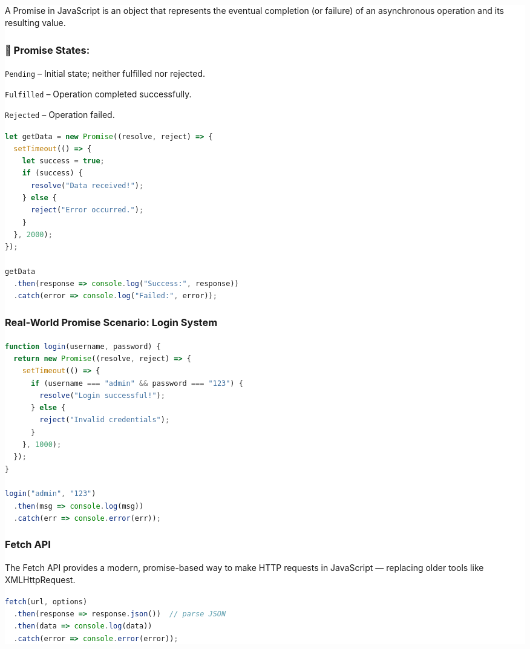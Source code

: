 A Promise in JavaScript is an object that represents the eventual completion (or failure) of an asynchronous operation and its resulting value.

### 🔧 Promise States:

`Pending` – Initial state; neither fulfilled nor rejected.

`Fulfilled` – Operation completed successfully.

`Rejected` – Operation failed.


```js
let getData = new Promise((resolve, reject) => {
  setTimeout(() => {
    let success = true;
    if (success) {
      resolve("Data received!");
    } else {
      reject("Error occurred.");
    }
  }, 2000);
});

getData
  .then(response => console.log("Success:", response))
  .catch(error => console.log("Failed:", error));
```

### Real-World Promise Scenario: Login System

```js
function login(username, password) {
  return new Promise((resolve, reject) => {
    setTimeout(() => {
      if (username === "admin" && password === "123") {
        resolve("Login successful!");
      } else {
        reject("Invalid credentials");
      }
    }, 1000);
  });
}

login("admin", "123")
  .then(msg => console.log(msg))
  .catch(err => console.error(err));
```

### Fetch API

The Fetch API provides a modern, promise-based way to make HTTP requests in JavaScript — replacing older tools like XMLHttpRequest.

```js
fetch(url, options)
  .then(response => response.json())  // parse JSON
  .then(data => console.log(data))
  .catch(error => console.error(error));
```
